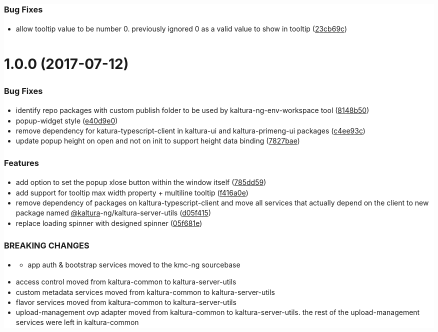 
### Bug Fixes

* allow tooltip value to be number 0. previously ignored 0 as a valid value to show in tooltip ([23cb69c](https://github.com/kaltura/kaltura-ng/commit/23cb69c))




<a name="1.0.0"></a>
# 1.0.0 (2017-07-12)


### Bug Fixes

* identify repo packages with  custom publish folder to be used by kaltura-ng-env-workspace tool ([8148b50](https://github.com/kaltura/kaltura-ng/commit/8148b50))
* popup-widget style ([e40d9e0](https://github.com/kaltura/kaltura-ng/commit/e40d9e0))
* remove dependency for katura-typescript-client in kaltura-ui and kaltura-primeng-ui packages ([c4ee93c](https://github.com/kaltura/kaltura-ng/commit/c4ee93c))
* update popup height on open and not on init to support height data binding ([7827bae](https://github.com/kaltura/kaltura-ng/commit/7827bae))


### Features

* add option to set the popup xlose button within the window itself ([785dd59](https://github.com/kaltura/kaltura-ng/commit/785dd59))
* add support for tooltip max width property + multiline tooltip ([f416a0e](https://github.com/kaltura/kaltura-ng/commit/f416a0e))
* remove dependency of packages on kaltura-typescript-client and move all services that actually depend on the client to new package named [@kaltura](https://github.com/kaltura)-ng/kaltura-server-utils ([d05f415](https://github.com/kaltura/kaltura-ng/commit/d05f415))
* replace loading spinner with designed spinner ([05f681e](https://github.com/kaltura/kaltura-ng/commit/05f681e))


### BREAKING CHANGES

* - app auth & bootstrap services moved to the kmc-ng sourcebase
- access control moved from kaltura-common to kaltura-server-utils
- custom metadata services moved from kaltura-common to kaltura-server-utils
- flavor services moved from kaltura-common to kaltura-server-utils
- upload-management ovp adapter moved from kaltura-common to kaltura-server-utils. the rest of the upload-management services were left in kaltura-common
